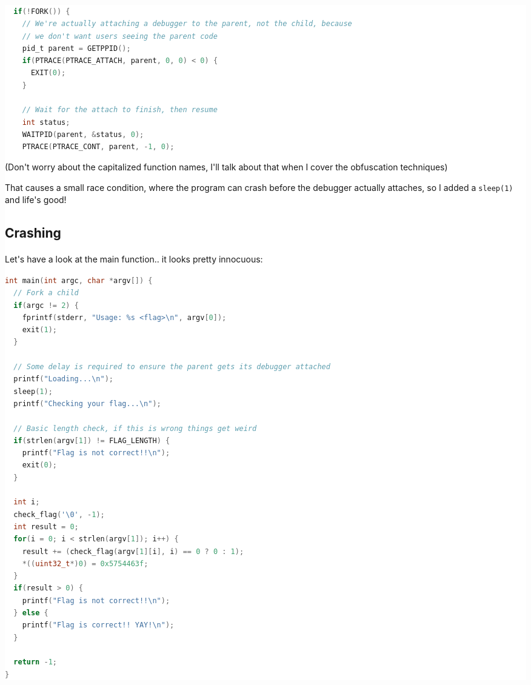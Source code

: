 ```c
  if(!FORK()) {
    // We're actually attaching a debugger to the parent, not the child, because
    // we don't want users seeing the parent code
    pid_t parent = GETPPID();
    if(PTRACE(PTRACE_ATTACH, parent, 0, 0) < 0) {
      EXIT(0);
    }

    // Wait for the attach to finish, then resume
    int status;
    WAITPID(parent, &status, 0);
    PTRACE(PTRACE_CONT, parent, -1, 0);
```

(Don't worry about the capitalized function names, I'll talk about that when I cover the obfuscation techniques)

That causes a small race condition, where the program can crash before the debugger actually attaches, so I added a `sleep(1)` and life's good!

## Crashing

Let's have a look at the main function.. it looks pretty innocuous:

```c
int main(int argc, char *argv[]) {
  // Fork a child
  if(argc != 2) {
    fprintf(stderr, "Usage: %s <flag>\n", argv[0]);
    exit(1);
  }

  // Some delay is required to ensure the parent gets its debugger attached
  printf("Loading...\n");
  sleep(1);
  printf("Checking your flag...\n");

  // Basic length check, if this is wrong things get weird
  if(strlen(argv[1]) != FLAG_LENGTH) {
    printf("Flag is not correct!!\n");
    exit(0);
  }

  int i;
  check_flag('\0', -1);
  int result = 0;
  for(i = 0; i < strlen(argv[1]); i++) {
    result += (check_flag(argv[1][i], i) == 0 ? 0 : 1);
    *((uint32_t*)0) = 0x5754463f;
  }
  if(result > 0) {
    printf("Flag is not correct!!\n");
  } else {
    printf("Flag is correct!! YAY!\n");
  }

  return -1;
}
```

